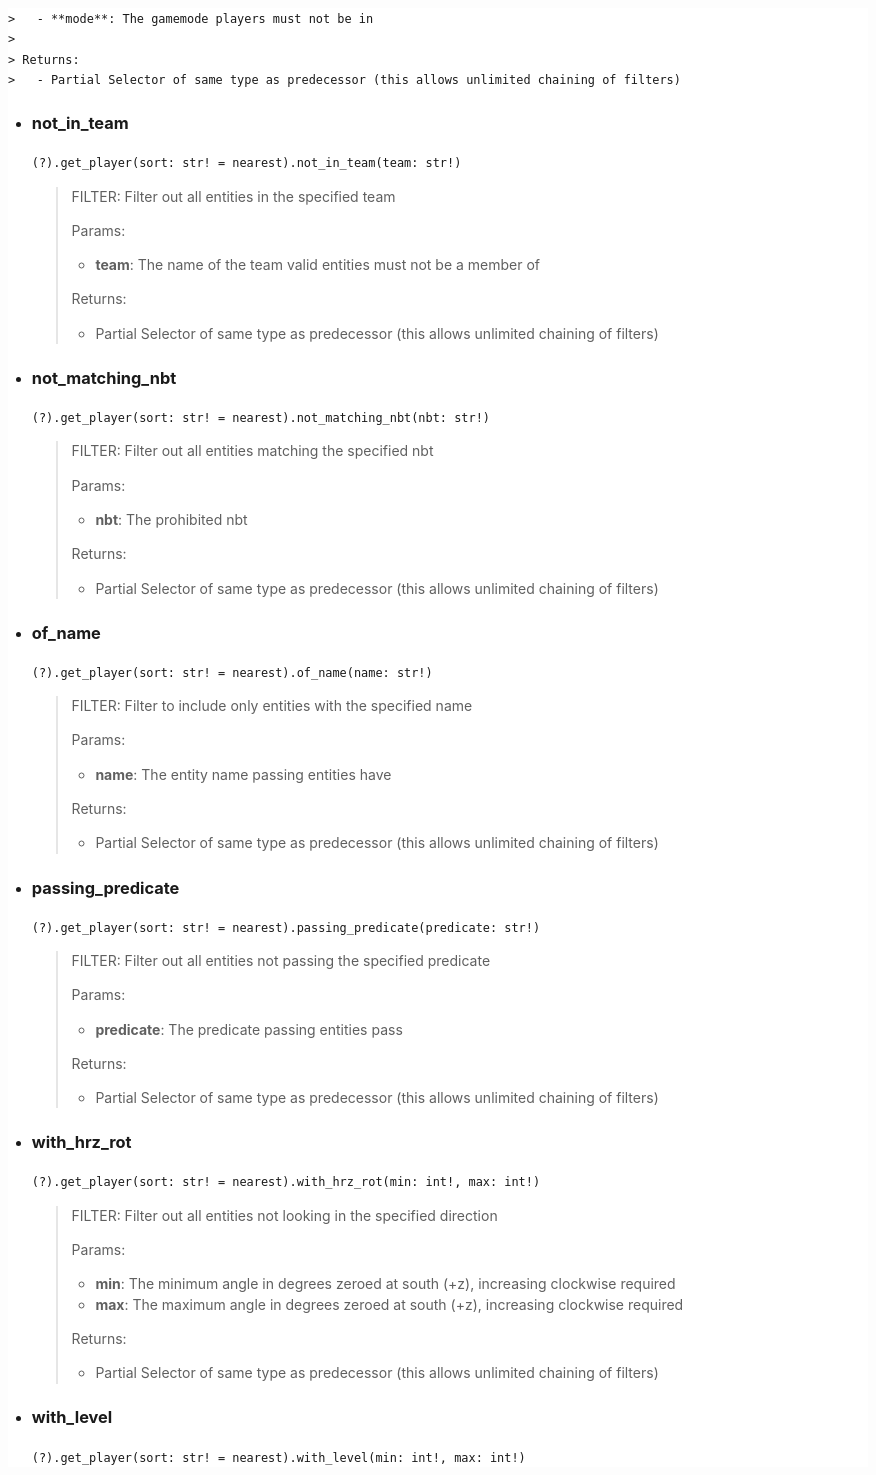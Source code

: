     >   - **mode**: The gamemode players must not be in
    > 
    > Returns:
    >   - Partial Selector of same type as predecessor (this allows unlimited chaining of filters)
  * ### not_in_team
    ```
    (?).get_player(sort: str! = nearest).not_in_team(team: str!)
    ```
    > FILTER: Filter out all entities in the specified team
    > 
    > Params:
    >   - **team**: The name of the team valid entities must not be a member of
    > 
    > Returns:
    >   - Partial Selector of same type as predecessor (this allows unlimited chaining of filters)
  * ### not_matching_nbt
    ```
    (?).get_player(sort: str! = nearest).not_matching_nbt(nbt: str!)
    ```
    > FILTER: Filter out all entities matching the specified nbt
    > 
    > Params:
    >   - **nbt**: The prohibited nbt
    > 
    > Returns:
    >   - Partial Selector of same type as predecessor (this allows unlimited chaining of filters)
  * ### of_name
    ```
    (?).get_player(sort: str! = nearest).of_name(name: str!)
    ```
    > FILTER: Filter to include only entities with the specified name
    > 
    > Params:
    >   - **name**: The entity name passing entities have
    > 
    > Returns:
    >   - Partial Selector of same type as predecessor (this allows unlimited chaining of filters)
  * ### passing_predicate
    ```
    (?).get_player(sort: str! = nearest).passing_predicate(predicate: str!)
    ```
    > FILTER: Filter out all entities not passing the specified predicate
    > 
    > Params:
    >   - **predicate**: The predicate passing entities pass
    > 
    > Returns:
    >   - Partial Selector of same type as predecessor (this allows unlimited chaining of filters)
  * ### with_hrz_rot
    ```
    (?).get_player(sort: str! = nearest).with_hrz_rot(min: int!, max: int!)
    ```
    > FILTER: Filter out all entities not looking in the specified direction
    > 
    > Params:
    >   - **min**: The minimum angle in degrees zeroed at south (+z), increasing clockwise required
    >   - **max**: The maximum angle in degrees zeroed at south (+z), increasing clockwise required
    > 
    > Returns:
    >   - Partial Selector of same type as predecessor (this allows unlimited chaining of filters)
  * ### with_level
    ```
    (?).get_player(sort: str! = nearest).with_level(min: int!, max: int!)
    ```